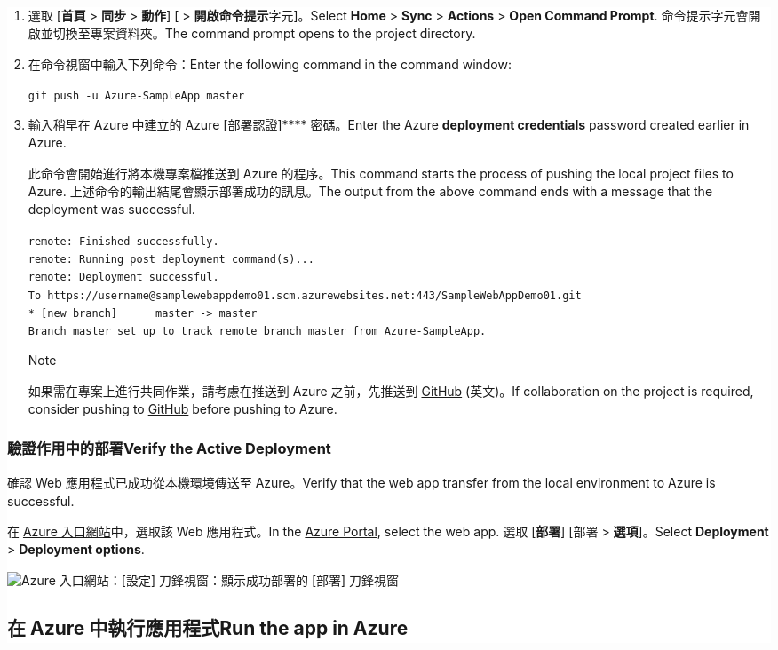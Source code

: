 1. <span data-ttu-id="870e6-196">選取 [**首頁**  >  **同步**  >  **動作**] [  >  **開啟命令提示**字元]。</span><span class="sxs-lookup"><span data-stu-id="870e6-196">Select **Home** > **Sync** > **Actions** > **Open Command Prompt**.</span></span> <span data-ttu-id="870e6-197">命令提示字元會開啟並切換至專案資料夾。</span><span class="sxs-lookup"><span data-stu-id="870e6-197">The command prompt opens to the project directory.</span></span>

1. <span data-ttu-id="870e6-198">在命令視窗中輸入下列命令：</span><span class="sxs-lookup"><span data-stu-id="870e6-198">Enter the following command in the command window:</span></span>

   `git push -u Azure-SampleApp master`

1. <span data-ttu-id="870e6-199">輸入稍早在 Azure 中建立的 Azure [部署認證]\*\*\*\* 密碼。</span><span class="sxs-lookup"><span data-stu-id="870e6-199">Enter the Azure **deployment credentials** password created earlier in Azure.</span></span>

   <span data-ttu-id="870e6-200">此命令會開始進行將本機專案檔推送到 Azure 的程序。</span><span class="sxs-lookup"><span data-stu-id="870e6-200">This command starts the process of pushing the local project files to Azure.</span></span> <span data-ttu-id="870e6-201">上述命令的輸出結尾會顯示部署成功的訊息。</span><span class="sxs-lookup"><span data-stu-id="870e6-201">The output from the above command ends with a message that the deployment was successful.</span></span>

   ```
   remote: Finished successfully.
   remote: Running post deployment command(s)...
   remote: Deployment successful.
   To https://username@samplewebappdemo01.scm.azurewebsites.net:443/SampleWebAppDemo01.git
   * [new branch]      master -> master
   Branch master set up to track remote branch master from Azure-SampleApp.
   ```

   > [!NOTE]
   > <span data-ttu-id="870e6-202">如果需在專案上進行共同作業，請考慮在推送到 Azure 之前，先推送到 [GitHub](https://github.com) \(英文\)。</span><span class="sxs-lookup"><span data-stu-id="870e6-202">If collaboration on the project is required, consider pushing to [GitHub](https://github.com) before pushing to Azure.</span></span>
 
### <a name="verify-the-active-deployment"></a><span data-ttu-id="870e6-203">驗證作用中的部署</span><span class="sxs-lookup"><span data-stu-id="870e6-203">Verify the Active Deployment</span></span>

<span data-ttu-id="870e6-204">確認 Web 應用程式已成功從本機環境傳送至 Azure。</span><span class="sxs-lookup"><span data-stu-id="870e6-204">Verify that the web app transfer from the local environment to Azure is successful.</span></span>

<span data-ttu-id="870e6-205">在 [Azure 入口網站](https://portal.azure.com)中，選取該 Web 應用程式。</span><span class="sxs-lookup"><span data-stu-id="870e6-205">In the [Azure Portal](https://portal.azure.com), select the web app.</span></span> <span data-ttu-id="870e6-206">選取 [**部署**] [部署  >  **選項**]。</span><span class="sxs-lookup"><span data-stu-id="870e6-206">Select **Deployment** > **Deployment options**.</span></span>

![Azure 入口網站：[設定] 刀鋒視窗：顯示成功部署的 [部署] 刀鋒視窗](azure-continuous-deployment/_static/13-verify-deployment.png)

## <a name="run-the-app-in-azure"></a><span data-ttu-id="870e6-208">在 Azure 中執行應用程式</span><span class="sxs-lookup"><span data-stu-id="870e6-208">Run the app in Azure</span></span>
